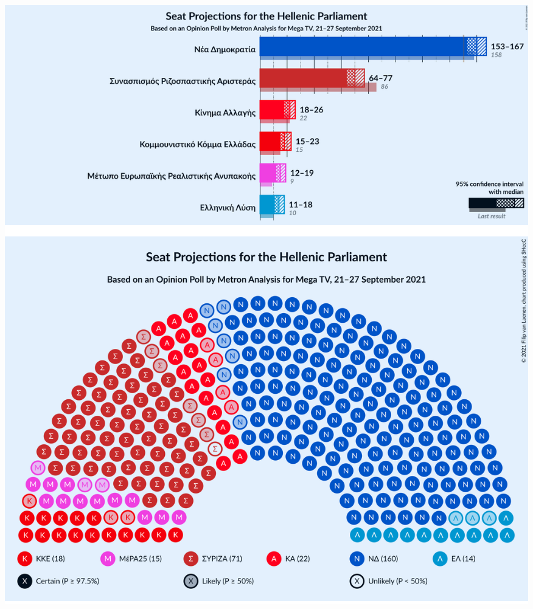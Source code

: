 ![Graph with seats not yet produced](2021-09-27-MetronAnalysis-seats.png "Seats")

![Graph with seating plan not yet produced](2021-09-27-MetronAnalysis-seating-plan.png "Seating Plan")
